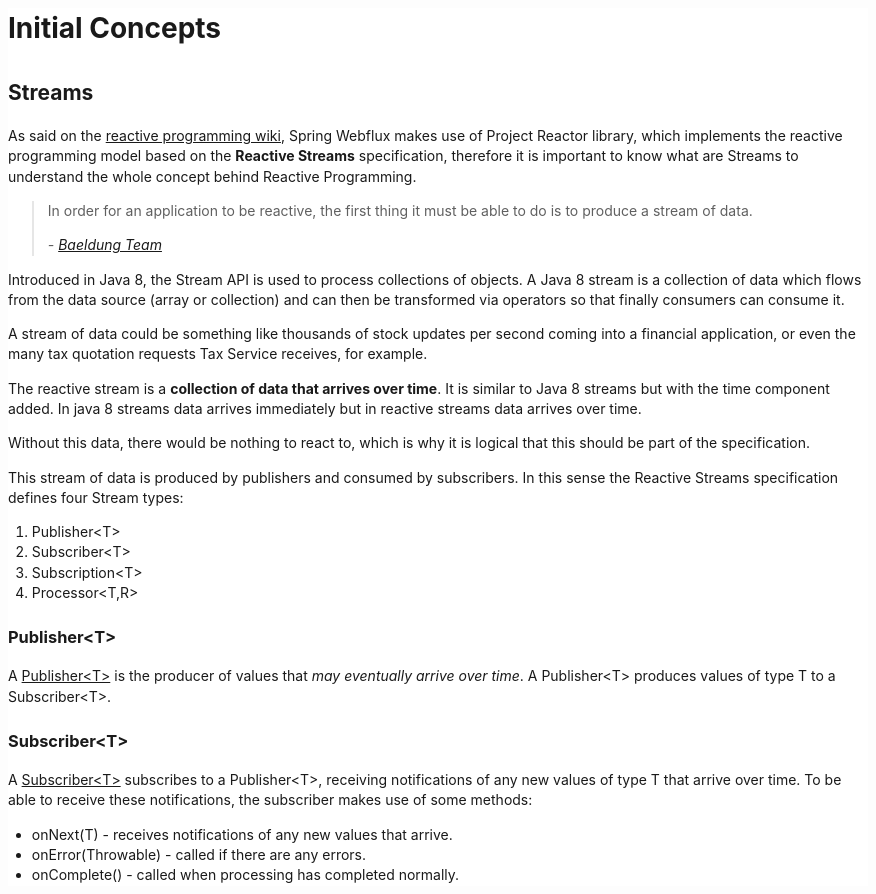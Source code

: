 # Initial Concepts

## Streams

As said on the [reactive programming wiki](https://github.com/pachecoka/spring-webflux-study/blob/master/reactive-programming.md#project-reactor), Spring Webflux makes use of Project Reactor library, which implements the reactive programming model based on the **Reactive Streams** specification, therefore it is important to know what are Streams to understand the whole concept behind Reactive Programming.

> In order for an application to be reactive, the first thing it must be able to do is to produce a stream of data.
>
> *- [Baeldung Team](https://www.baeldung.com/reactor-core)*

Introduced in Java 8, the Stream API is used to process collections of objects. A Java 8 stream is a collection of data which flows from the data source (array or collection) and can then be transformed via operators so that finally consumers can consume it.

A stream of data could be something like thousands of stock updates per second coming into a financial application, or even the many tax quotation requests Tax Service receives, for example.

The reactive stream is a **collection of data that arrives over time**. It is similar to Java 8 streams but with the time component added. In java 8 streams data arrives immediately but in reactive streams data arrives over time.

Without this data, there would be nothing to react to, which is why it is logical that this should be part of the specification.

This stream of data is produced by publishers and consumed by subscribers. In this sense the Reactive Streams specification defines four Stream types:

1. Publisher\<T>
2. Subscriber\<T>
3. Subscription\<T>
4. Processor\<T,R>

### Publisher\<T>

A [Publisher\<T>](http://www.reactive-streams.org/reactive-streams-1.0.0-javadoc/org/reactivestreams/Publisher.html) is the producer of values that *may eventually arrive over time*. A Publisher\<T> produces values of type T to a Subscriber\<T>.

### Subscriber\<T>
  
A [Subscriber\<T>](http://www.reactive-streams.org/reactive-streams-1.0.0-javadoc/org/reactivestreams/Subscriber.html) subscribes to a Publisher\<T>, receiving notifications of any new values of type T that arrive over time.
To be able to receive these notifications, the subscriber makes use of some methods:

- onNext(T) - receives notifications of any new values that arrive.
- onError(Throwable) - called if there are any errors. 
- onComplete() - called when processing has completed normally.
